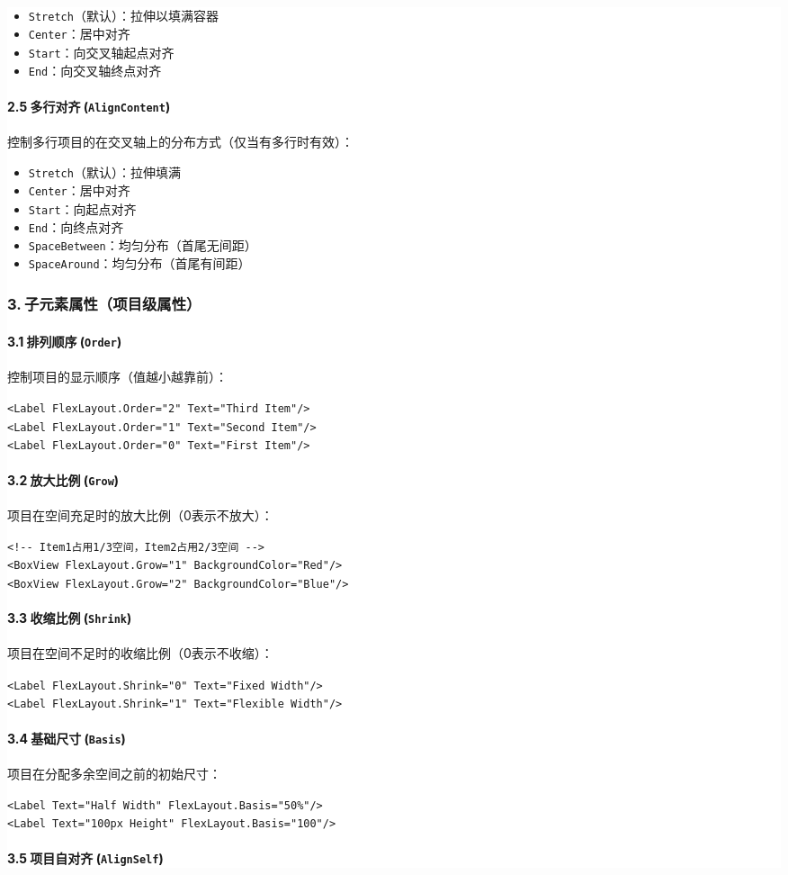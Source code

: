 - `Stretch`（默认）：拉伸以填满容器
- `Center`：居中对齐
- `Start`：向交叉轴起点对齐
- `End`：向交叉轴终点对齐

#### 2.5 多行对齐 (`AlignContent`)

控制多行项目的在交叉轴上的分布方式（仅当有多行时有效）：

- `Stretch`（默认）：拉伸填满
- `Center`：居中对齐
- `Start`：向起点对齐
- `End`：向终点对齐
- `SpaceBetween`：均匀分布（首尾无间距）
- `SpaceAround`：均匀分布（首尾有间距）

### 3. 子元素属性（项目级属性）

#### 3.1 排列顺序 (`Order`)

控制项目的显示顺序（值越小越靠前）：

```xaml
<Label FlexLayout.Order="2" Text="Third Item"/>
<Label FlexLayout.Order="1" Text="Second Item"/>
<Label FlexLayout.Order="0" Text="First Item"/>
```

#### 3.2 放大比例 (`Grow`)

项目在空间充足时的放大比例（0表示不放大）：

```xaml
<!-- Item1占用1/3空间，Item2占用2/3空间 -->
<BoxView FlexLayout.Grow="1" BackgroundColor="Red"/>
<BoxView FlexLayout.Grow="2" BackgroundColor="Blue"/>
```

#### 3.3 收缩比例 (`Shrink`)

项目在空间不足时的收缩比例（0表示不收缩）：

```xaml
<Label FlexLayout.Shrink="0" Text="Fixed Width"/>
<Label FlexLayout.Shrink="1" Text="Flexible Width"/>
```

#### 3.4 基础尺寸 (`Basis`)

项目在分配多余空间之前的初始尺寸：

```xaml
<Label Text="Half Width" FlexLayout.Basis="50%"/>
<Label Text="100px Height" FlexLayout.Basis="100"/>
```

#### 3.5 项目自对齐 (`AlignSelf`)

